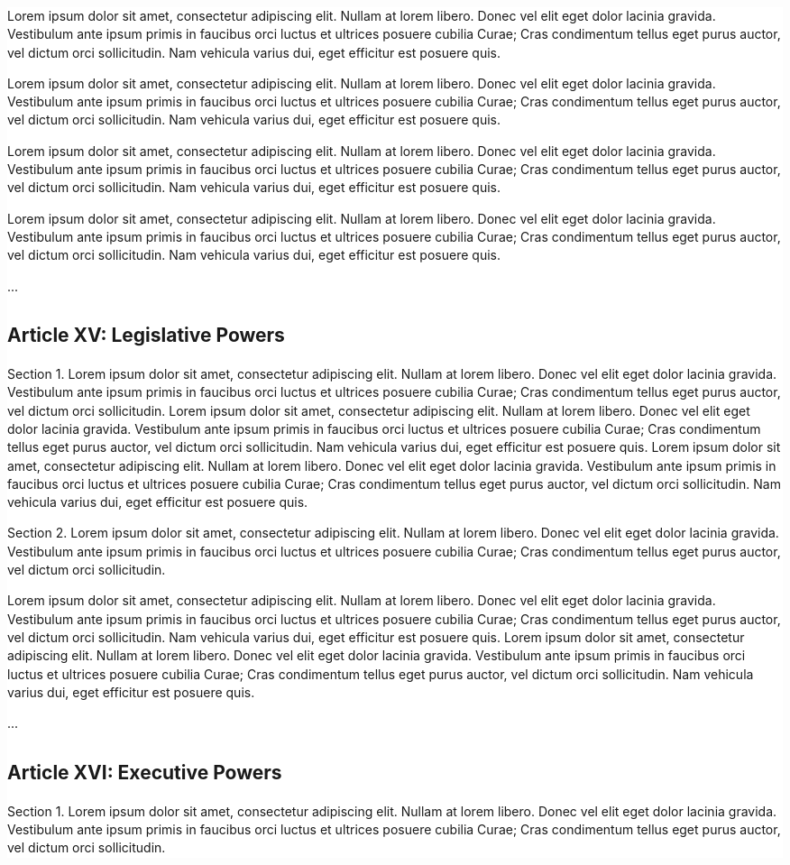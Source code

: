 Lorem ipsum dolor sit amet, consectetur adipiscing elit. Nullam at lorem libero. Donec vel elit eget dolor lacinia gravida. Vestibulum ante ipsum primis in faucibus orci luctus et ultrices posuere cubilia Curae; Cras condimentum tellus eget purus auctor, vel dictum orci sollicitudin. Nam vehicula varius dui, eget efficitur est posuere quis.

Lorem ipsum dolor sit amet, consectetur adipiscing elit. Nullam at lorem libero. Donec vel elit eget dolor lacinia gravida. Vestibulum ante ipsum primis in faucibus orci luctus et ultrices posuere cubilia Curae; Cras condimentum tellus eget purus auctor, vel dictum orci sollicitudin. Nam vehicula varius dui, eget efficitur est posuere quis.

Lorem ipsum dolor sit amet, consectetur adipiscing elit. Nullam at lorem libero. Donec vel elit eget dolor lacinia gravida. Vestibulum ante ipsum primis in faucibus orci luctus et ultrices posuere cubilia Curae; Cras condimentum tellus eget purus auctor, vel dictum orci sollicitudin. Nam vehicula varius dui, eget efficitur est posuere quis.

Lorem ipsum dolor sit amet, consectetur adipiscing elit. Nullam at lorem libero. Donec vel elit eget dolor lacinia gravida. Vestibulum ante ipsum primis in faucibus orci luctus et ultrices posuere cubilia Curae; Cras condimentum tellus eget purus auctor, vel dictum orci sollicitudin. Nam vehicula varius dui, eget efficitur est posuere quis.

...

## Article XV: Legislative Powers

Section 1. Lorem ipsum dolor sit amet, consectetur adipiscing elit. Nullam at lorem libero. Donec vel elit eget dolor lacinia gravida. Vestibulum ante ipsum primis in faucibus orci luctus et ultrices posuere cubilia Curae; Cras condimentum tellus eget purus auctor, vel dictum orci sollicitudin.
Lorem ipsum dolor sit amet, consectetur adipiscing elit. Nullam at lorem libero. Donec vel elit eget dolor lacinia gravida. Vestibulum ante ipsum primis in faucibus orci luctus et ultrices posuere cubilia Curae; Cras condimentum tellus eget purus auctor, vel dictum orci sollicitudin. Nam vehicula varius dui, eget efficitur est posuere quis.
Lorem ipsum dolor sit amet, consectetur adipiscing elit. Nullam at lorem libero. Donec vel elit eget dolor lacinia gravida. Vestibulum ante ipsum primis in faucibus orci luctus et ultrices posuere cubilia Curae; Cras condimentum tellus eget purus auctor, vel dictum orci sollicitudin. Nam vehicula varius dui, eget efficitur est posuere quis.

Section 2. Lorem ipsum dolor sit amet, consectetur adipiscing elit. Nullam at lorem libero. Donec vel elit eget dolor lacinia gravida. Vestibulum ante ipsum primis in faucibus orci luctus et ultrices posuere cubilia Curae; Cras condimentum tellus eget purus auctor, vel dictum orci sollicitudin.

Lorem ipsum dolor sit amet, consectetur adipiscing elit. Nullam at lorem libero. Donec vel elit eget dolor lacinia gravida. Vestibulum ante ipsum primis in faucibus orci luctus et ultrices posuere cubilia Curae; Cras condimentum tellus eget purus auctor, vel dictum orci sollicitudin. Nam vehicula varius dui, eget efficitur est posuere quis.
Lorem ipsum dolor sit amet, consectetur adipiscing elit. Nullam at lorem libero. Donec vel elit eget dolor lacinia gravida. Vestibulum ante ipsum primis in faucibus orci luctus et ultrices posuere cubilia Curae; Cras condimentum tellus eget purus auctor, vel dictum orci sollicitudin. Nam vehicula varius dui, eget efficitur est posuere quis.

...

## Article XVI: Executive Powers

Section 1. Lorem ipsum dolor sit amet, consectetur adipiscing elit. Nullam at lorem libero. Donec vel elit eget dolor lacinia gravida. Vestibulum ante ipsum primis in faucibus orci luctus et ultrices posuere cubilia Curae; Cras condimentum tellus eget purus auctor, vel dictum orci sollicitudin.
